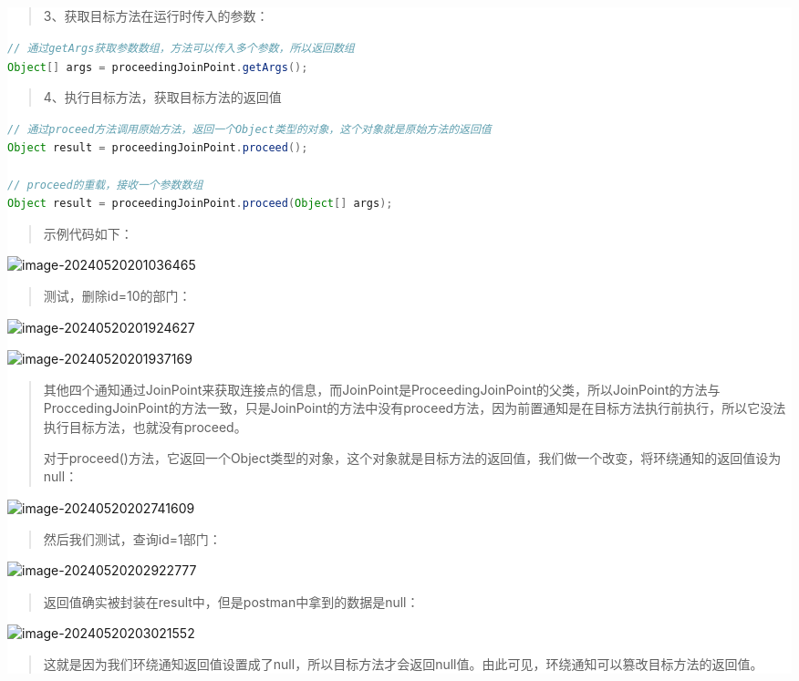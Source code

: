 > 3、获取目标方法在运行时传入的参数：

```java
// 通过getArgs获取参数数组，方法可以传入多个参数，所以返回数组
Object[] args = proceedingJoinPoint.getArgs();
```

> 4、执行目标方法，获取目标方法的返回值

```java
// 通过proceed方法调用原始方法，返回一个Object类型的对象，这个对象就是原始方法的返回值
Object result = proceedingJoinPoint.proceed();

// proceed的重载，接收一个参数数组
Object result = proceedingJoinPoint.proceed(Object[] args);
```

> 示例代码如下：

![image-20240520201036465](assets/image-20240520201036465.png)

> 测试，删除id=10的部门：

![image-20240520201924627](assets/image-20240520201924627.png)

![image-20240520201937169](assets/image-20240520201937169.png)

> 其他四个通知通过JoinPoint来获取连接点的信息，而JoinPoint是ProceedingJoinPoint的父类，所以JoinPoint的方法与ProccedingJoinPoint的方法一致，只是JoinPoint的方法中没有proceed方法，因为前置通知是在目标方法执行前执行，所以它没法执行目标方法，也就没有proceed。
>
> 对于proceed()方法，它返回一个Object类型的对象，这个对象就是目标方法的返回值，我们做一个改变，将环绕通知的返回值设为null：

![image-20240520202741609](assets/image-20240520202741609.png)

> 然后我们测试，查询id=1部门：

![image-20240520202922777](assets/image-20240520202922777.png)

> 返回值确实被封装在result中，但是postman中拿到的数据是null：

![image-20240520203021552](assets/image-20240520203021552.png)

> 这就是因为我们环绕通知返回值设置成了null，所以目标方法才会返回null值。由此可见，环绕通知可以篡改目标方法的返回值。
